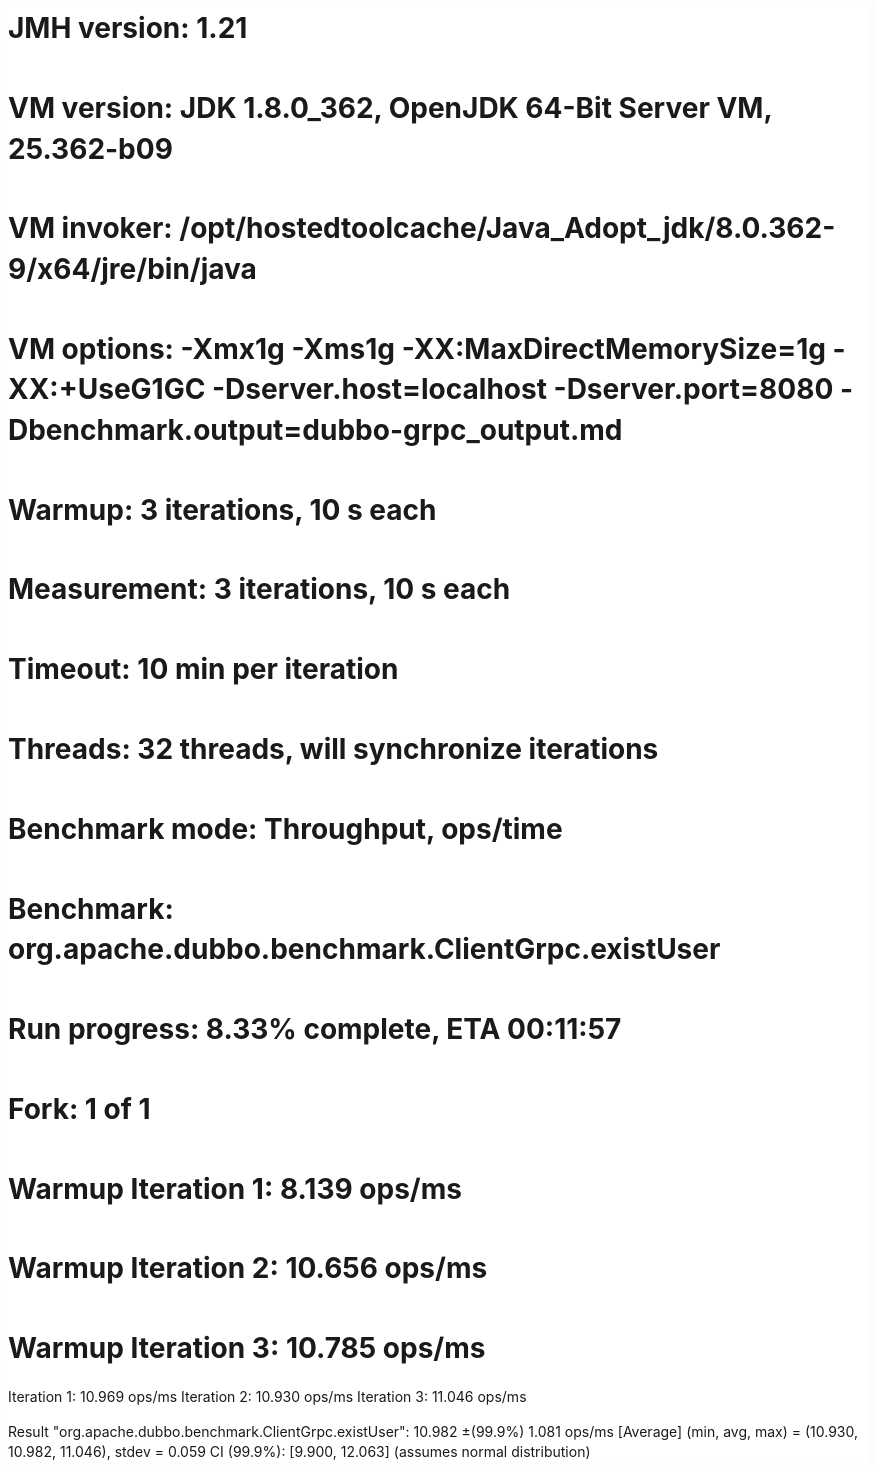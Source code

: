 
# JMH version: 1.21
# VM version: JDK 1.8.0_362, OpenJDK 64-Bit Server VM, 25.362-b09
# VM invoker: /opt/hostedtoolcache/Java_Adopt_jdk/8.0.362-9/x64/jre/bin/java
# VM options: -Xmx1g -Xms1g -XX:MaxDirectMemorySize=1g -XX:+UseG1GC -Dserver.host=localhost -Dserver.port=8080 -Dbenchmark.output=dubbo-grpc_output.md
# Warmup: 3 iterations, 10 s each
# Measurement: 3 iterations, 10 s each
# Timeout: 10 min per iteration
# Threads: 32 threads, will synchronize iterations
# Benchmark mode: Throughput, ops/time
# Benchmark: org.apache.dubbo.benchmark.ClientGrpc.existUser

# Run progress: 8.33% complete, ETA 00:11:57
# Fork: 1 of 1
# Warmup Iteration   1: 8.139 ops/ms
# Warmup Iteration   2: 10.656 ops/ms
# Warmup Iteration   3: 10.785 ops/ms
Iteration   1: 10.969 ops/ms
Iteration   2: 10.930 ops/ms
Iteration   3: 11.046 ops/ms


Result "org.apache.dubbo.benchmark.ClientGrpc.existUser":
  10.982 ±(99.9%) 1.081 ops/ms [Average]
  (min, avg, max) = (10.930, 10.982, 11.046), stdev = 0.059
  CI (99.9%): [9.900, 12.063] (assumes normal distribution)
